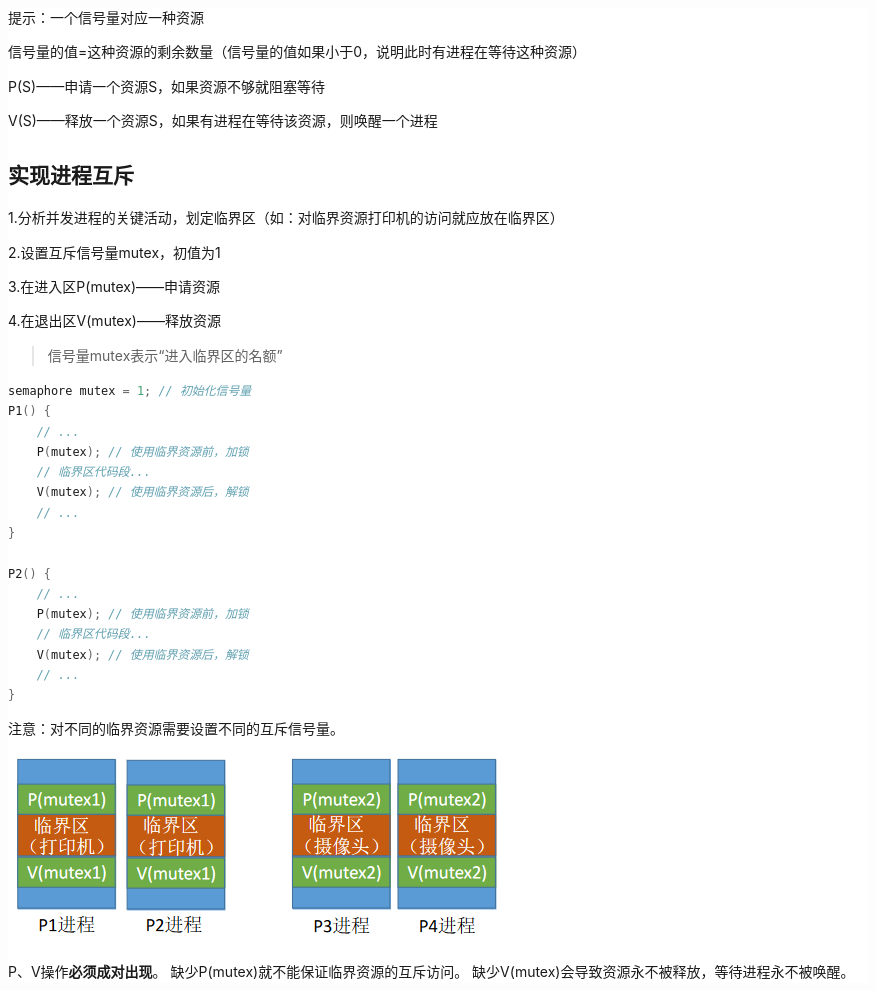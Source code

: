 提示：一个信号量对应一种资源

信号量的值=这种资源的剩余数量（信号量的值如果小于0，说明此时有进程在等待这种资源）

P(S)——申请一个资源S，如果资源不够就阻塞等待

V(S)——释放一个资源S，如果有进程在等待该资源，则唤醒一个进程

## 实现进程互斥

1.分析并发进程的关键活动，划定临界区（如：对临界资源打印机的访问就应放在临界区）

2.设置互斥信号量mutex，初值为1

3.在进入区P(mutex)——申请资源

4.在退出区V(mutex)——释放资源

> 信号量mutex表示“进入临界区的名额”

```c
semaphore mutex = 1; // 初始化信号量
P1() {
    // ...
    P(mutex); // 使用临界资源前，加锁
    // 临界区代码段...
    V(mutex); // 使用临界资源后，解锁
    // ...
}

P2() {
    // ...
    P(mutex); // 使用临界资源前，加锁
    // 临界区代码段...
    V(mutex); // 使用临界资源后，解锁
    // ...
}
```

注意：对不同的临界资源需要设置不同的互斥信号量。

![image-20210214003309254](img/image-20210214003309254.png)

P、V操作**必须成对出现**。
缺少P(mutex)就不能保证临界资源的互斥访问。
缺少V(mutex)会导致资源永不被释放，等待进程永不被唤醒。
